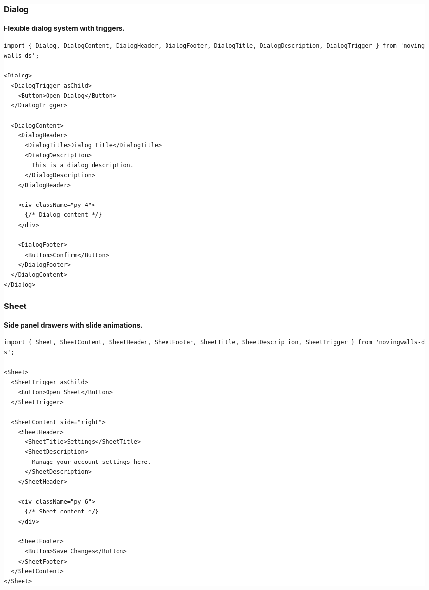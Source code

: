 ### Dialog

**Flexible dialog system with triggers.**

```tsx
import { Dialog, DialogContent, DialogHeader, DialogFooter, DialogTitle, DialogDescription, DialogTrigger } from 'movingwalls-ds';

<Dialog>
  <DialogTrigger asChild>
    <Button>Open Dialog</Button>
  </DialogTrigger>
  
  <DialogContent>
    <DialogHeader>
      <DialogTitle>Dialog Title</DialogTitle>
      <DialogDescription>
        This is a dialog description.
      </DialogDescription>
    </DialogHeader>
    
    <div className="py-4">
      {/* Dialog content */}
    </div>
    
    <DialogFooter>
      <Button>Confirm</Button>
    </DialogFooter>
  </DialogContent>
</Dialog>
```

### Sheet

**Side panel drawers with slide animations.**

```tsx
import { Sheet, SheetContent, SheetHeader, SheetFooter, SheetTitle, SheetDescription, SheetTrigger } from 'movingwalls-ds';

<Sheet>
  <SheetTrigger asChild>
    <Button>Open Sheet</Button>
  </SheetTrigger>
  
  <SheetContent side="right">
    <SheetHeader>
      <SheetTitle>Settings</SheetTitle>
      <SheetDescription>
        Manage your account settings here.
      </SheetDescription>
    </SheetHeader>
    
    <div className="py-6">
      {/* Sheet content */}
    </div>
    
    <SheetFooter>
      <Button>Save Changes</Button>
    </SheetFooter>
  </SheetContent>
</Sheet>
```
